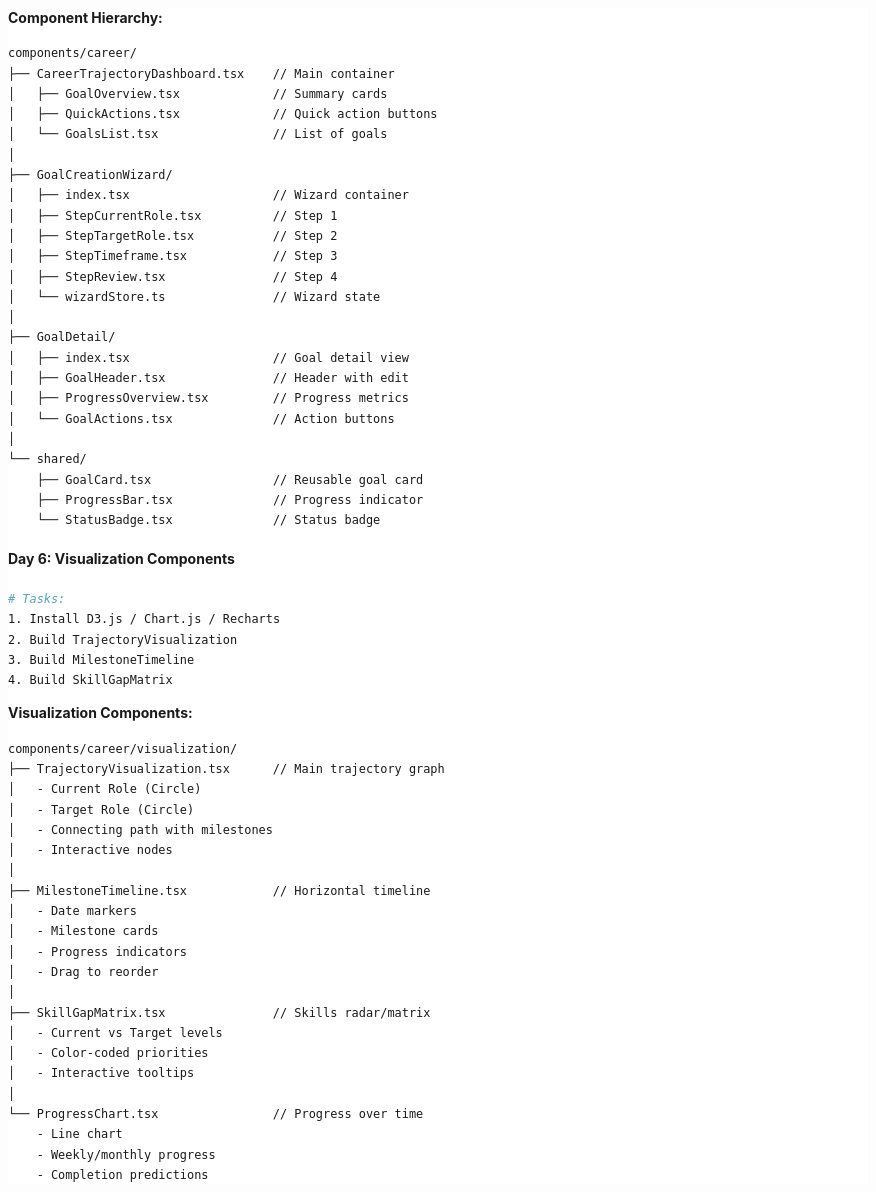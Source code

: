 **Component Hierarchy:**
```
components/career/
├── CareerTrajectoryDashboard.tsx    // Main container
│   ├── GoalOverview.tsx             // Summary cards
│   ├── QuickActions.tsx             // Quick action buttons
│   └── GoalsList.tsx                // List of goals
│
├── GoalCreationWizard/
│   ├── index.tsx                    // Wizard container
│   ├── StepCurrentRole.tsx          // Step 1
│   ├── StepTargetRole.tsx           // Step 2
│   ├── StepTimeframe.tsx            // Step 3
│   ├── StepReview.tsx               // Step 4
│   └── wizardStore.ts               // Wizard state
│
├── GoalDetail/
│   ├── index.tsx                    // Goal detail view
│   ├── GoalHeader.tsx               // Header with edit
│   ├── ProgressOverview.tsx         // Progress metrics
│   └── GoalActions.tsx              // Action buttons
│
└── shared/
    ├── GoalCard.tsx                 // Reusable goal card
    ├── ProgressBar.tsx              // Progress indicator
    └── StatusBadge.tsx              // Status badge
```

#### **Day 6: Visualization Components**
```bash
# Tasks:
1. Install D3.js / Chart.js / Recharts
2. Build TrajectoryVisualization
3. Build MilestoneTimeline
4. Build SkillGapMatrix
```

**Visualization Components:**
```
components/career/visualization/
├── TrajectoryVisualization.tsx      // Main trajectory graph
│   - Current Role (Circle)
│   - Target Role (Circle)
│   - Connecting path with milestones
│   - Interactive nodes
│
├── MilestoneTimeline.tsx            // Horizontal timeline
│   - Date markers
│   - Milestone cards
│   - Progress indicators
│   - Drag to reorder
│
├── SkillGapMatrix.tsx               // Skills radar/matrix
│   - Current vs Target levels
│   - Color-coded priorities
│   - Interactive tooltips
│
└── ProgressChart.tsx                // Progress over time
    - Line chart
    - Weekly/monthly progress
    - Completion predictions
```
